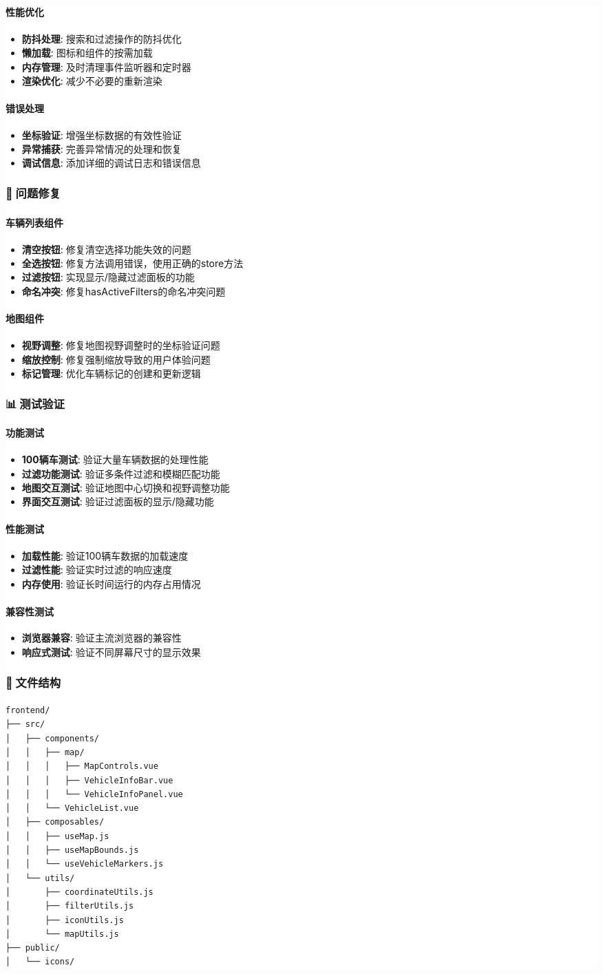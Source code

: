 #### 性能优化
- **防抖处理**: 搜索和过滤操作的防抖优化
- **懒加载**: 图标和组件的按需加载
- **内存管理**: 及时清理事件监听器和定时器
- **渲染优化**: 减少不必要的重新渲染

#### 错误处理
- **坐标验证**: 增强坐标数据的有效性验证
- **异常捕获**: 完善异常情况的处理和恢复
- **调试信息**: 添加详细的调试日志和错误信息

### 🐛 问题修复

#### 车辆列表组件
- **清空按钮**: 修复清空选择功能失效的问题
- **全选按钮**: 修复方法调用错误，使用正确的store方法
- **过滤按钮**: 实现显示/隐藏过滤面板的功能
- **命名冲突**: 修复hasActiveFilters的命名冲突问题

#### 地图组件
- **视野调整**: 修复地图视野调整时的坐标验证问题
- **缩放控制**: 修复强制缩放导致的用户体验问题
- **标记管理**: 优化车辆标记的创建和更新逻辑

### 📊 测试验证

#### 功能测试
- **100辆车测试**: 验证大量车辆数据的处理性能
- **过滤功能测试**: 验证多条件过滤和模糊匹配功能
- **地图交互测试**: 验证地图中心切换和视野调整功能
- **界面交互测试**: 验证过滤面板的显示/隐藏功能

#### 性能测试
- **加载性能**: 验证100辆车数据的加载速度
- **过滤性能**: 验证实时过滤的响应速度
- **内存使用**: 验证长时间运行的内存占用情况

#### 兼容性测试
- **浏览器兼容**: 验证主流浏览器的兼容性
- **响应式测试**: 验证不同屏幕尺寸的显示效果

### 📁 文件结构

```
frontend/
├── src/
│   ├── components/
│   │   ├── map/
│   │   │   ├── MapControls.vue
│   │   │   ├── VehicleInfoBar.vue
│   │   │   └── VehicleInfoPanel.vue
│   │   └── VehicleList.vue
│   ├── composables/
│   │   ├── useMap.js
│   │   ├── useMapBounds.js
│   │   └── useVehicleMarkers.js
│   └── utils/
│       ├── coordinateUtils.js
│       ├── filterUtils.js
│       ├── iconUtils.js
│       └── mapUtils.js
├── public/
│   └── icons/
```